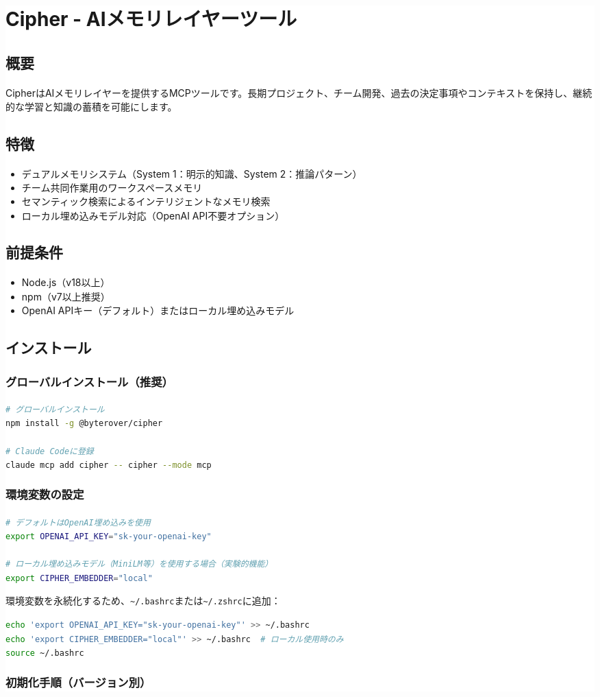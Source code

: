 # Cipher - AIメモリレイヤーツール

## 概要

CipherはAIメモリレイヤーを提供するMCPツールです。長期プロジェクト、チーム開発、過去の決定事項やコンテキストを保持し、継続的な学習と知識の蓄積を可能にします。

## 特徴

- デュアルメモリシステム（System 1：明示的知識、System 2：推論パターン）
- チーム共同作業用のワークスペースメモリ
- セマンティック検索によるインテリジェントなメモリ検索
- ローカル埋め込みモデル対応（OpenAI API不要オプション）

## 前提条件

- Node.js（v18以上）
- npm（v7以上推奨）
- OpenAI APIキー（デフォルト）またはローカル埋め込みモデル

## インストール

### グローバルインストール（推奨）

```bash
# グローバルインストール
npm install -g @byterover/cipher

# Claude Codeに登録
claude mcp add cipher -- cipher --mode mcp
```

### 環境変数の設定

```bash
# デフォルトはOpenAI埋め込みを使用
export OPENAI_API_KEY="sk-your-openai-key"

# ローカル埋め込みモデル（MiniLM等）を使用する場合（実験的機能）
export CIPHER_EMBEDDER="local"
```

環境変数を永続化するため、`~/.bashrc`または`~/.zshrc`に追加：

```bash
echo 'export OPENAI_API_KEY="sk-your-openai-key"' >> ~/.bashrc
echo 'export CIPHER_EMBEDDER="local"' >> ~/.bashrc  # ローカル使用時のみ
source ~/.bashrc
```

### 初期化手順（バージョン別）
